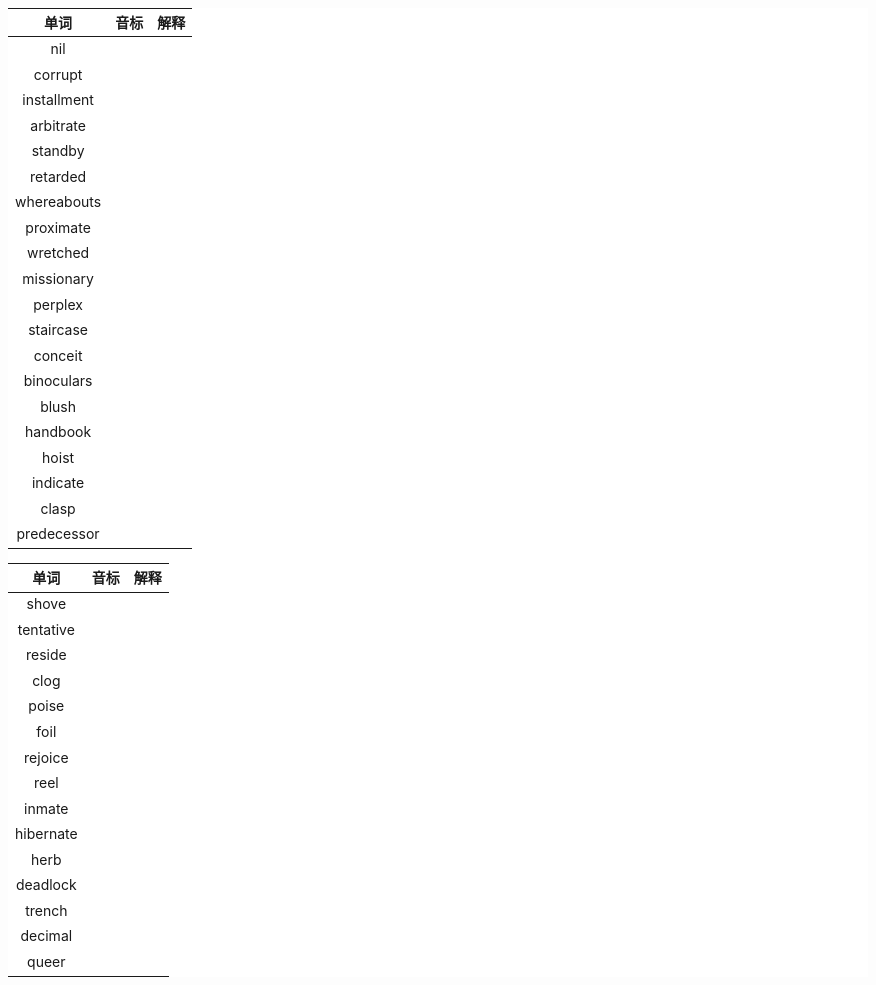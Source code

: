 |    单词     | 音标 | 解释 |
| :---------: | :--: | :--: |
|     nil     |      |      |
|   corrupt   |      |      |
| installment |      |      |
|  arbitrate  |      |      |
|   standby   |      |      |
|  retarded   |      |      |
| whereabouts |      |      |
|  proximate  |      |      |
|  wretched   |      |      |
| missionary  |      |      |
|   perplex   |      |      |
|  staircase  |      |      |
|   conceit   |      |      |
| binoculars  |      |      |
|    blush    |      |      |
|  handbook   |      |      |
|    hoist    |      |      |
|  indicate   |      |      |
|    clasp    |      |      |
| predecessor |      |      |

|   单词    | 音标 | 解释 |
| :-------: | :--: | :--: |
|   shove   |      |      |
| tentative |      |      |
|  reside   |      |      |
|   clog    |      |      |
|   poise   |      |      |
|   foil    |      |      |
|  rejoice  |      |      |
|   reel    |      |      |
|  inmate   |      |      |
| hibernate |      |      |
|   herb    |      |      |
| deadlock  |      |      |
|  trench   |      |      |
|  decimal  |      |      |
|   queer   |      |      |